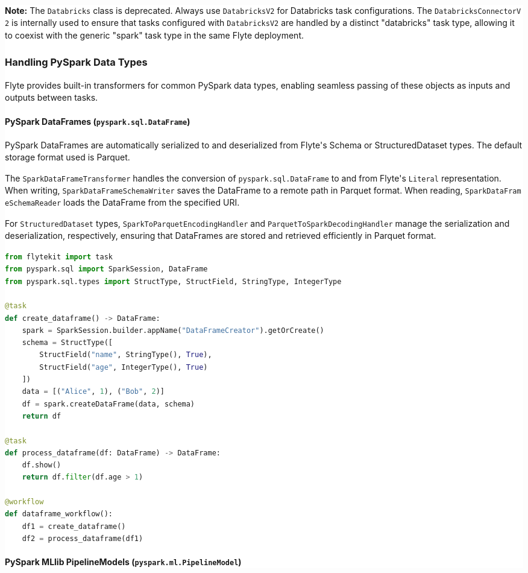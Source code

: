 **Note:** The `Databricks` class is deprecated. Always use `DatabricksV2` for Databricks task configurations. The `DatabricksConnectorV2` is internally used to ensure that tasks configured with `DatabricksV2` are handled by a distinct "databricks" task type, allowing it to coexist with the generic "spark" task type in the same Flyte deployment.

### Handling PySpark Data Types

Flyte provides built-in transformers for common PySpark data types, enabling seamless passing of these objects as inputs and outputs between tasks.

#### PySpark DataFrames (`pyspark.sql.DataFrame`)

PySpark DataFrames are automatically serialized to and deserialized from Flyte's Schema or StructuredDataset types. The default storage format used is Parquet.

The `SparkDataFrameTransformer` handles the conversion of `pyspark.sql.DataFrame` to and from Flyte's `Literal` representation. When writing, `SparkDataFrameSchemaWriter` saves the DataFrame to a remote path in Parquet format. When reading, `SparkDataFrameSchemaReader` loads the DataFrame from the specified URI.

For `StructuredDataset` types, `SparkToParquetEncodingHandler` and `ParquetToSparkDecodingHandler` manage the serialization and deserialization, respectively, ensuring that DataFrames are stored and retrieved efficiently in Parquet format.

```python
from flytekit import task
from pyspark.sql import SparkSession, DataFrame
from pyspark.sql.types import StructType, StructField, StringType, IntegerType

@task
def create_dataframe() -> DataFrame:
    spark = SparkSession.builder.appName("DataFrameCreator").getOrCreate()
    schema = StructType([
        StructField("name", StringType(), True),
        StructField("age", IntegerType(), True)
    ])
    data = [("Alice", 1), ("Bob", 2)]
    df = spark.createDataFrame(data, schema)
    return df

@task
def process_dataframe(df: DataFrame) -> DataFrame:
    df.show()
    return df.filter(df.age > 1)

@workflow
def dataframe_workflow():
    df1 = create_dataframe()
    df2 = process_dataframe(df1)
```

#### PySpark MLlib PipelineModels (`pyspark.ml.PipelineModel`)
